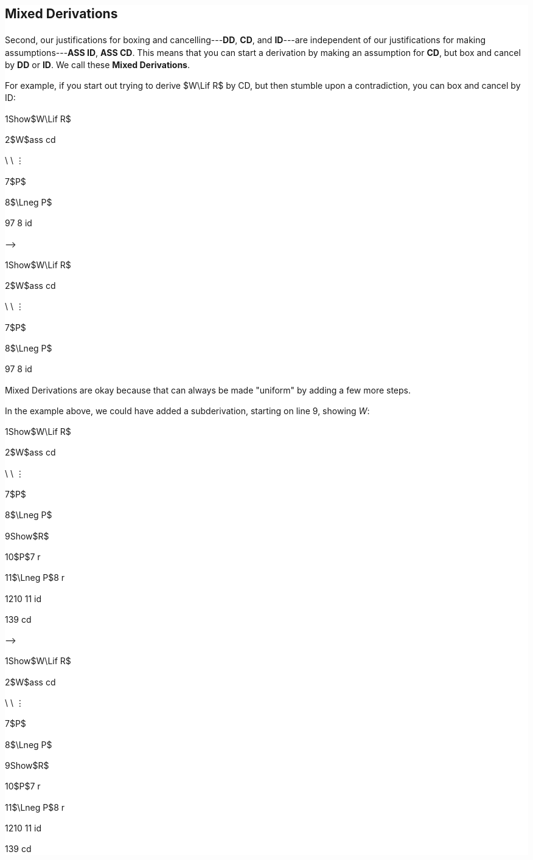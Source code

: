 ## Mixed Derivations

Second, our justifications for boxing and cancelling---**DD**, **CD**, and **ID**---are independent of our justifications for making assumptions---**ASS ID**, **ASS CD**. This means that you can start a derivation by making an assumption for **CD**, but box and cancel by **DD** or **ID**. We call these **Mixed Derivations**.

For example, if you start out trying to derive $W\Lif R$ by CD, but then stumble upon a contradiction, you can box and cancel by ID:




<div class='der outer'><p class='dline'><span class='dnum'>1</span><span class='dform'><span class='dshow canceled'>Show</span>$W\Lif R$</span><span class='djust'></span></p><div class='der boxed'><p class='dline'><span class='dnum'>2</span><span class='dform'>$W$</span><span class='djust'>ass cd</span></p><p class='dline'><span class='dnum'></span><span class='dform'>     \ \ ⋮</span><span class='djust'></span></p><p class='dline'><span class='dnum'>7</span><span class='dform'>$P$</span><span class='djust'></span></p><p class='dline'><span class='dnum'>8</span><span class='dform'>$\Lneg P$</span><span class='djust'></span></p><p class='dline'><span class='dnum'>9</span><span class='dform'></span><span class='djust'>7 8 id</span></p></div></div>

-->
<div class='der outer'><p class='dline'><span class='dnum'>1</span><span class='dform'><span class='dshow canceled'>Show</span>$W\Lif R$</span><span class='djust'></span></p><div class='der boxed'><p class='dline'><span class='dnum'>2</span><span class='dform'>$W$</span><span class='djust'>ass cd</span></p><p class='dline'><span class='dnum'></span><span class='dform'>     \ \ ⋮</span><span class='djust'></span></p><p class='dline'><span class='dnum'>7</span><span class='dform'>$P$</span><span class='djust'></span></p><p class='dline'><span class='dnum'>8</span><span class='dform'>$\Lneg P$</span><span class='djust'></span></p><p class='dline'><span class='dnum'>9</span><span class='dform'></span><span class='djust'>7 8 id</span></p></div></div>



Mixed Derivations are okay because that can always be made "uniform" by adding a few more steps.

In the example above, we could have added a subderivation, starting on line 9, showing $W$:




<div class='der outer'><p class='dline'><span class='dnum'>1</span><span class='dform'><span class='dshow canceled'>Show</span>$W\Lif R$</span><span class='djust'></span></p><div class='der boxed'><p class='dline'><span class='dnum'>2</span><span class='dform'>$W$</span><span class='djust'>ass cd</span></p><p class='dline'><span class='dnum'></span><span class='dform'>     \ \ ⋮</span><span class='djust'></span></p><p class='dline'><span class='dnum'>7</span><span class='dform'>$P$</span><span class='djust'></span></p><p class='dline'><span class='dnum'>8</span><span class='dform'>$\Lneg P$</span><span class='djust'></span></p><p class='dline'><span class='dnum'>9</span><span class='dform'><span class='dshow canceled'>Show</span>$R$</span><span class='djust'></span></p><div class='der boxed'><p class='dline'><span class='dnum'>10</span><span class='dform'>$P$</span><span class='djust'>7 r</span></p><p class='dline'><span class='dnum'>11</span><span class='dform'>$\Lneg P$</span><span class='djust'>8 r</span></p><p class='dline'><span class='dnum'>12</span><span class='dform'></span><span class='djust'>10 11 id   </span></p></div><p class='dline'><span class='dnum'>13</span><span class='dform'></span><span class='djust'>9 cd</span></p></div></div>

-->
<div class='der outer'><p class='dline'><span class='dnum'>1</span><span class='dform'><span class='dshow canceled'>Show</span>$W\Lif R$</span><span class='djust'></span></p><div class='der boxed'><p class='dline'><span class='dnum'>2</span><span class='dform'>$W$</span><span class='djust'>ass cd</span></p><p class='dline'><span class='dnum'></span><span class='dform'>     \ \ ⋮</span><span class='djust'></span></p><p class='dline'><span class='dnum'>7</span><span class='dform'>$P$</span><span class='djust'></span></p><p class='dline'><span class='dnum'>8</span><span class='dform'>$\Lneg P$</span><span class='djust'></span></p><p class='dline'><span class='dnum'>9</span><span class='dform'><span class='dshow canceled'>Show</span>$R$</span><span class='djust'></span></p><div class='der boxed'><p class='dline'><span class='dnum'>10</span><span class='dform'>$P$</span><span class='djust'>7 r</span></p><p class='dline'><span class='dnum'>11</span><span class='dform'>$\Lneg P$</span><span class='djust'>8 r</span></p><p class='dline'><span class='dnum'>12</span><span class='dform'></span><span class='djust'>10 11 id   </span></p></div><p class='dline'><span class='dnum'>13</span><span class='dform'></span><span class='djust'>9 cd</span></p></div></div>

